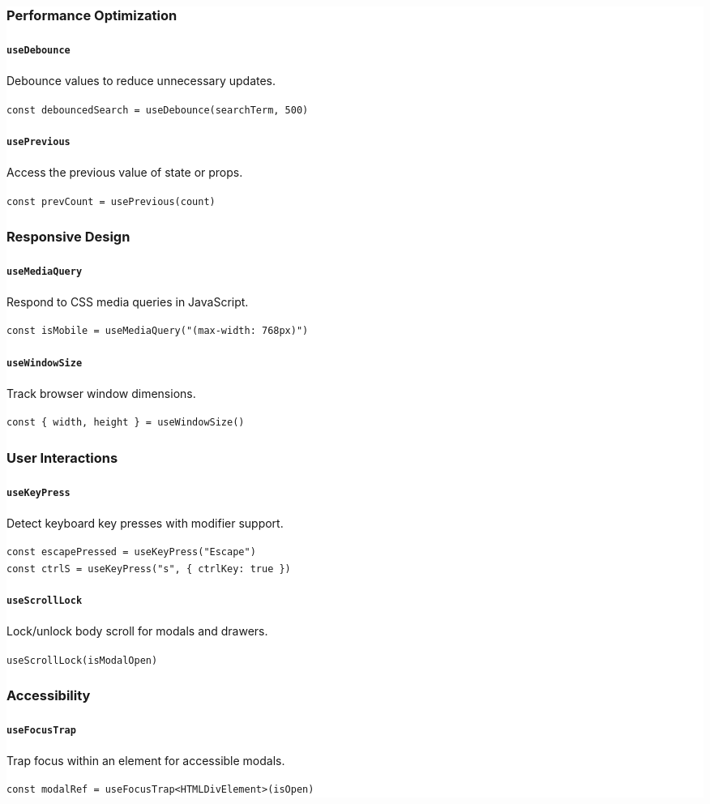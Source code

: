 ### Performance Optimization

#### `useDebounce`
Debounce values to reduce unnecessary updates.

```tsx
const debouncedSearch = useDebounce(searchTerm, 500)
```

#### `usePrevious`
Access the previous value of state or props.

```tsx
const prevCount = usePrevious(count)
```

### Responsive Design

#### `useMediaQuery`
Respond to CSS media queries in JavaScript.

```tsx
const isMobile = useMediaQuery("(max-width: 768px)")
```

#### `useWindowSize`
Track browser window dimensions.

```tsx
const { width, height } = useWindowSize()
```

### User Interactions

#### `useKeyPress`
Detect keyboard key presses with modifier support.

```tsx
const escapePressed = useKeyPress("Escape")
const ctrlS = useKeyPress("s", { ctrlKey: true })
```

#### `useScrollLock`
Lock/unlock body scroll for modals and drawers.

```tsx
useScrollLock(isModalOpen)
```

### Accessibility

#### `useFocusTrap`
Trap focus within an element for accessible modals.

```tsx
const modalRef = useFocusTrap<HTMLDivElement>(isOpen)
```
